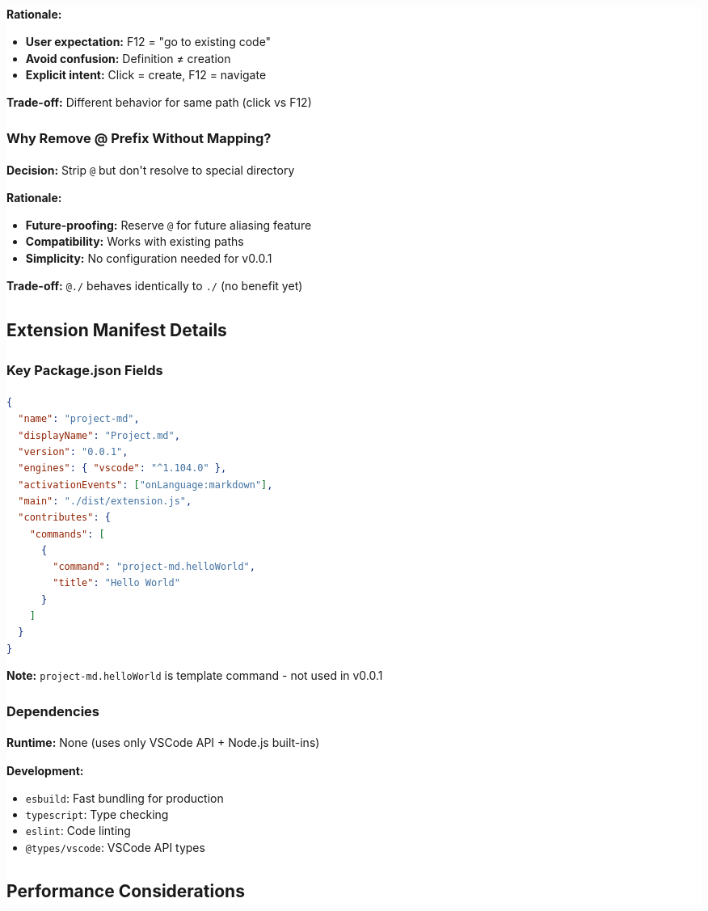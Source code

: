 **Rationale:**
- **User expectation:** F12 = "go to existing code"
- **Avoid confusion:** Definition ≠ creation
- **Explicit intent:** Click = create, F12 = navigate

**Trade-off:** Different behavior for same path (click vs F12)

### Why Remove @ Prefix Without Mapping?

**Decision:** Strip `@` but don't resolve to special directory

**Rationale:**
- **Future-proofing:** Reserve `@` for future aliasing feature
- **Compatibility:** Works with existing paths
- **Simplicity:** No configuration needed for v0.0.1

**Trade-off:** `@./` behaves identically to `./` (no benefit yet)

## Extension Manifest Details

### Key Package.json Fields

```json
{
  "name": "project-md",
  "displayName": "Project.md",
  "version": "0.0.1",
  "engines": { "vscode": "^1.104.0" },
  "activationEvents": ["onLanguage:markdown"],
  "main": "./dist/extension.js",
  "contributes": {
    "commands": [
      {
        "command": "project-md.helloWorld",
        "title": "Hello World"
      }
    ]
  }
}
```

**Note:** `project-md.helloWorld` is template command - not used in v0.0.1

### Dependencies

**Runtime:** None (uses only VSCode API + Node.js built-ins)

**Development:**
- `esbuild`: Fast bundling for production
- `typescript`: Type checking
- `eslint`: Code linting
- `@types/vscode`: VSCode API types

## Performance Considerations
